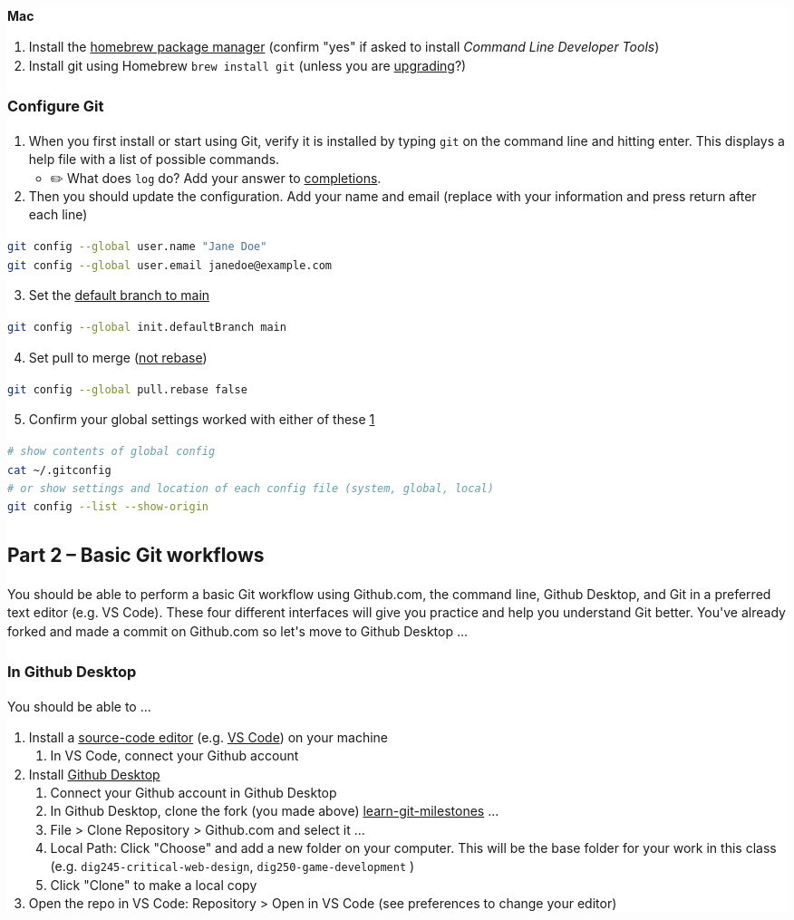 **Mac**
1. Install the [homebrew package manager](https://brew.sh/) (confirm "yes" if asked to install *Command Line Developer Tools*)
1. Install git using Homebrew `brew install git` (unless you are [upgrading](https://ajahne.github.io/blog/tools/2018/06/11/how-to-upgrade-git-mac.html)?)


### Configure Git

1. When you first install or start using Git, verify it is installed by typing `git` on the command line and hitting enter. This displays a help file with a list of possible commands.
 	- ✏️ What does `log` do? Add your answer to [completions](#completions).
2. Then you should update the configuration. Add your name and email (replace with your information and press return after each line)

```bash
git config --global user.name "Jane Doe"
git config --global user.email janedoe@example.com
```

3. Set the [default branch to main](https://www.theserverside.com/feature/Why-GitHub-renamed-its-master-branch-to-main)

```bash
git config --global init.defaultBranch main
```

4. Set pull to merge ([not rebase](https://stackoverflow.com/a/36587353/441878))

```bash
git config --global pull.rebase false
```

5. Confirm your global settings worked with either of these [1](https://stackoverflow.com/a/46986031/441878)

```bash
# show contents of global config
cat ~/.gitconfig
# or show settings and location of each config file (system, global, local)
git config --list --show-origin
```






## Part 2 – Basic Git workflows
You should be able to perform a basic Git workflow using Github.com, the command line, Github Desktop, and Git in a preferred text editor (e.g. VS Code). These four different interfaces will give you practice and help you understand Git better. You've already forked and made a commit on Github.com so let's move to Github Desktop ...


### In Github Desktop
You should be able to ...

1. Install a [source-code editor](https://en.wikipedia.org/wiki/Source-code_editor) (e.g. [VS Code](https://code.visualstudio.com/)) on your machine
	1. In VS Code, connect your Github account
1. Install [Github Desktop](https://desktop.github.com/)
	1. Connect your Github account in Github Desktop
	1. In Github Desktop, clone the fork (you made above) [learn-git-milestones](https://github.com/omundy/learn-git-milestones) ...
	1. File > Clone Repository > Github.com and select it ...
	1. Local Path: Click "Choose" and add a new folder on your computer. This will be the base folder for your work in this class (e.g. `dig245-critical-web-design`, `dig250-game-development` )
	1. Click "Clone" to make a local copy
1. Open the repo in VS Code: Repository > Open in VS Code (see preferences to change your editor)